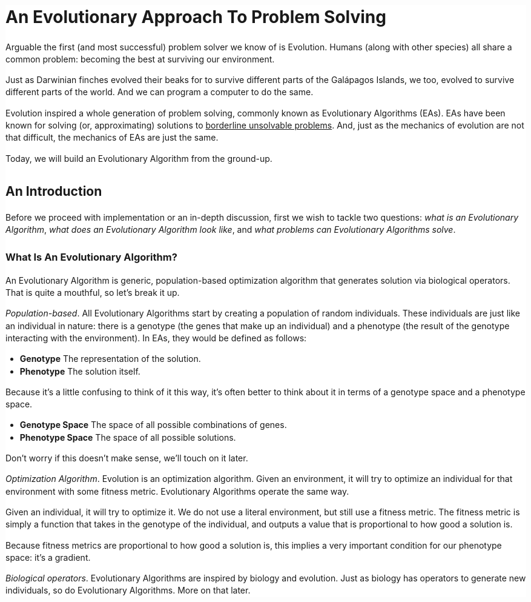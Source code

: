 # An Evolutionary Approach To Problem Solving
Arguable the first (and most successful) problem solver we know of is Evolution. Humans (along with other species) all share a common problem: becoming the best at surviving our environment.

Just as Darwinian finches evolved their beaks for to survive different parts of the Galápagos Islands, we too, evolved to survive different parts of the world. And we can program a computer to do the same.

Evolution inspired a whole generation of problem solving, commonly known as Evolutionary Algorithms (EAs). EAs have been known for solving (or, approximating) solutions to [borderline unsolvable problems](https://en.wikipedia.org/wiki/NP-completeness "NP Complete Problems"). And, just as the mechanics of evolution are not that difficult, the mechanics of EAs are just the same.

Today, we will build an Evolutionary Algorithm from the ground-up.

## An Introduction 
Before we proceed with implementation or an in-depth discussion, first we wish to tackle two questions: *what is an Evolutionary Algorithm*, *what does an Evolutionary Algorithm look like*, and *what problems can Evolutionary Algorithms solve*.

### What Is An Evolutionary Algorithm?
An Evolutionary Algorithm is generic, population-based optimization algorithm that generates solution via biological operators. That is quite a mouthful, so let’s break it up.

*Population-based*. All Evolutionary Algorithms start by creating a population of random individuals. These individuals are just like an individual in nature: there is a genotype (the genes that make up an individual) and a phenotype (the result of the genotype interacting with the environment). In EAs, they would be defined as follows:

- **Genotype** The representation of the solution.
- **Phenotype** The solution itself. 

Because it’s a little confusing to think of it this way, it’s often better to think about it in terms of a genotype space and a phenotype space.

- **Genotype Space** The space of all possible combinations of genes.
- **Phenotype Space** The space of all possible solutions.

Don’t worry if this doesn’t make sense, we’ll touch on it later.

*Optimization Algorithm*. Evolution is an optimization algorithm. Given an environment, it will try to optimize an individual for that environment with some fitness metric. Evolutionary Algorithms operate the same way. 

Given an individual, it will try to optimize it. We do not use a literal environment, but still use a fitness metric. The fitness metric is simply a function that takes in the genotype of the individual, and outputs a value that is proportional to how good a solution is.

Because fitness metrics are proportional to how good a solution is, this implies a very important condition for our phenotype space: it’s a gradient. 

*Biological operators*. Evolutionary Algorithms are inspired by biology and evolution. Just as biology has operators to generate new individuals, so do Evolutionary Algorithms. More on that later.
